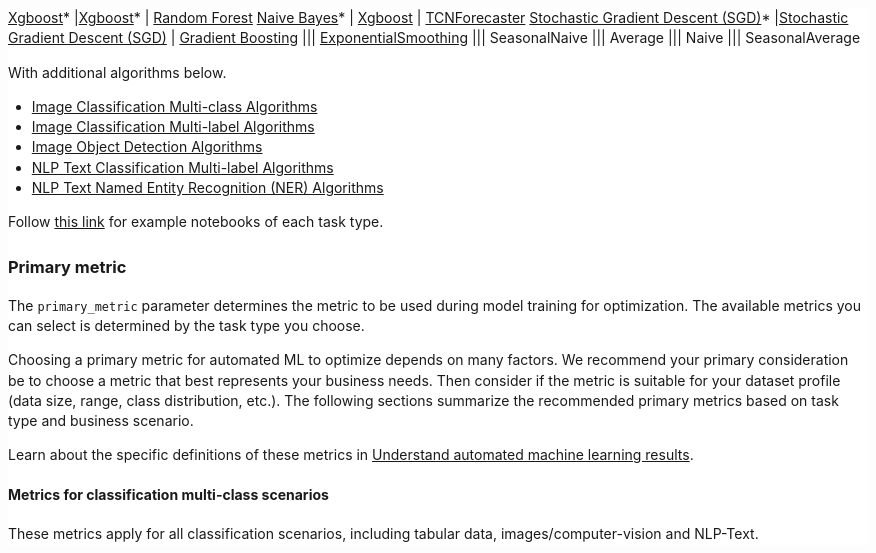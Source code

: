 [Xgboost](/python/api/azureml-train-automl-client/azureml.train.automl.constants.supportedmodels.classification#xgboostclassifier----xgboostclassifier-)* |[Xgboost](/python/api/azureml-train-automl-client/azureml.train.automl.constants.supportedmodels.regression#xgboostregressor----xgboostregressor-)* | [Random Forest](https://scikit-learn.org/stable/modules/ensemble.html#random-forests)
[Naive Bayes](https://scikit-learn.org/stable/modules/naive_bayes.html#bernoulli-naive-bayes)* | [Xgboost](https://xgboost.readthedocs.io/en/latest/parameter.html)  | [TCNForecaster](concept-automl-forecasting-deep-learning.md#introduction-to-tcnforecaster)
[Stochastic Gradient Descent (SGD)](/python/api/azureml-train-automl-client/azureml.train.automl.constants.supportedmodels.classification#sgdclassifier----sgd-)* |[Stochastic Gradient Descent (SGD)](https://scikit-learn.org/stable/modules/sgd.html#regression) | [Gradient Boosting](https://scikit-learn.org/stable/modules/ensemble.html#regression)
||| [ExponentialSmoothing](/python/api/azureml-automl-core/azureml.automl.core.shared.constants.supportedmodels.forecasting#exponentialsmoothing----exponentialsmoothing-)
||| SeasonalNaive
||| Average
||| Naive
||| SeasonalAverage


With additional algorithms below.

* [Image Classification Multi-class Algorithms](how-to-auto-train-image-models.md#supported-model-architectures)
* [Image Classification Multi-label Algorithms](how-to-auto-train-image-models.md#supported-model-architectures)
* [Image Object Detection Algorithms](how-to-auto-train-image-models.md#supported-model-architectures)
* [NLP Text Classification Multi-label Algorithms](how-to-auto-train-nlp-models.md#language-settings)
* [NLP Text Named Entity Recognition (NER) Algorithms](how-to-auto-train-nlp-models.md#language-settings)

Follow [this link](https://github.com/Azure/azureml-examples/tree/main/sdk/python/jobs/automl-standalone-jobs) for example notebooks of each task type.

### Primary metric

The `primary_metric` parameter determines the metric to be used during model training for optimization. The available metrics you can select is determined by the task type you choose.

Choosing a primary metric for automated ML to optimize depends on many factors. We recommend your primary consideration be to choose a metric that best represents your business needs. Then consider if the metric is suitable for your dataset profile (data size, range, class distribution, etc.). The following sections summarize the recommended primary metrics based on task type and business scenario. 

Learn about the specific definitions of these metrics in [Understand automated machine learning results](how-to-understand-automated-ml.md).

#### Metrics for classification multi-class scenarios 

These metrics apply for all classification scenarios, including tabular data, images/computer-vision and NLP-Text.
